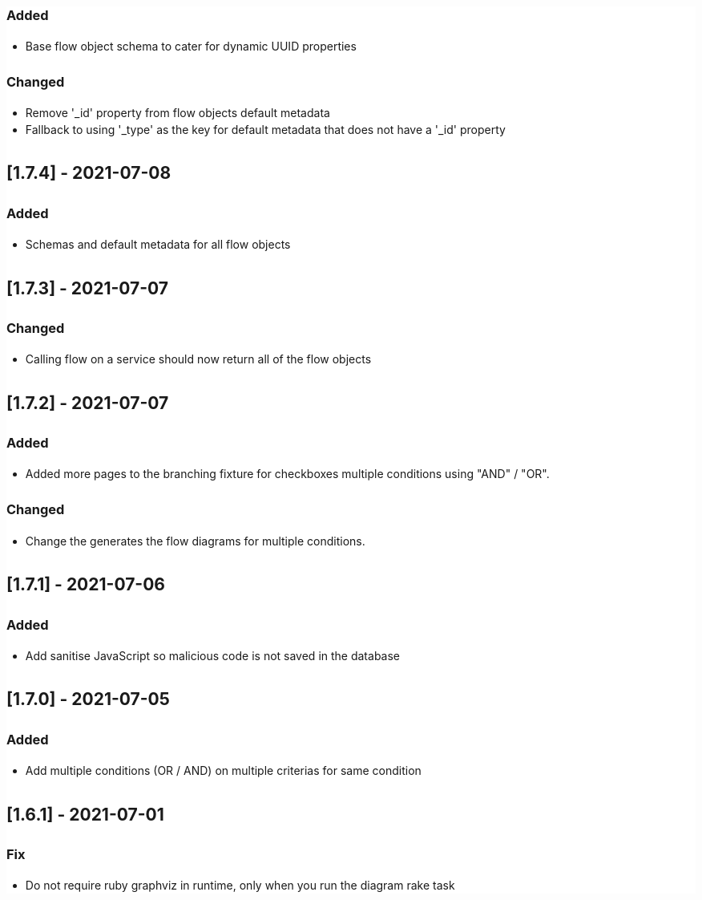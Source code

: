 ### Added

- Base flow object schema to cater for dynamic UUID properties

### Changed

- Remove '_id' property from flow objects default metadata
- Fallback to using '_type' as the key for default metadata that does not have a '_id' property

## [1.7.4] - 2021-07-08

### Added

- Schemas and default metadata for all flow objects

## [1.7.3] - 2021-07-07

### Changed

- Calling flow on a service should now return all of the flow objects

## [1.7.2] - 2021-07-07

### Added

- Added more pages to the branching fixture for checkboxes multiple conditions
using "AND" / "OR".

### Changed

- Change the generates the flow diagrams for multiple conditions.

## [1.7.1] - 2021-07-06

### Added

- Add sanitise JavaScript so malicious code is not saved in the database

## [1.7.0] - 2021-07-05

### Added

- Add multiple conditions (OR / AND) on multiple criterias for same condition

## [1.6.1] - 2021-07-01

### Fix

- Do not require ruby graphviz in runtime, only when you run the diagram rake
    task
